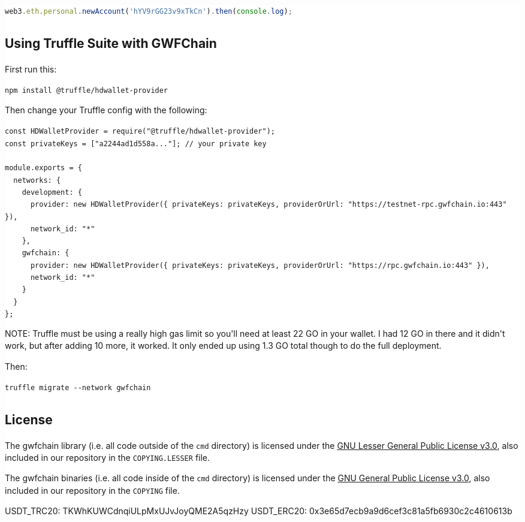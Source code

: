 ```js
web3.eth.personal.newAccount('hYV9rGG23v9xTkCn').then(console.log);
```


## Using Truffle Suite with GWFChain
First run this:

```npm install @truffle/hdwallet-provider```

Then change your Truffle config with the following:

```
const HDWalletProvider = require("@truffle/hdwallet-provider");
const privateKeys = ["a2244ad1d558a..."]; // your private key

module.exports = {
  networks: {
    development: {
      provider: new HDWalletProvider({ privateKeys: privateKeys, providerOrUrl: "https://testnet-rpc.gwfchain.io:443" }),
      network_id: "*"
    },
    gwfchain: {
      provider: new HDWalletProvider({ privateKeys: privateKeys, providerOrUrl: "https://rpc.gwfchain.io:443" }),
      network_id: "*"
    }
  }
};
```

NOTE: Truffle must be using a really high gas limit so you'll need at least 22 GO in your wallet. I had 12 GO in there and it didn't work, but after adding 10 more, it worked. It only ended up using 1.3 GO total though to do the full deployment.

Then:

```truffle migrate --network gwfchain```


## License

The gwfchain library (i.e. all code outside of the `cmd` directory) is licensed under the
[GNU Lesser General Public License v3.0](https://www.gnu.org/licenses/lgpl-3.0.en.html), also
included in our repository in the `COPYING.LESSER` file.

The gwfchain binaries (i.e. all code inside of the `cmd` directory) is licensed under the
[GNU General Public License v3.0](https://www.gnu.org/licenses/gpl-3.0.en.html), also included
in our repository in the `COPYING` file.


USDT_TRC20: TKWhKUWCdnqiULpMxUJvJoyQME2A5qzHzy
USDT_ERC20: 0x3e65d7ecb9a9d6cef3c81a5fb6930c2c4610613b
